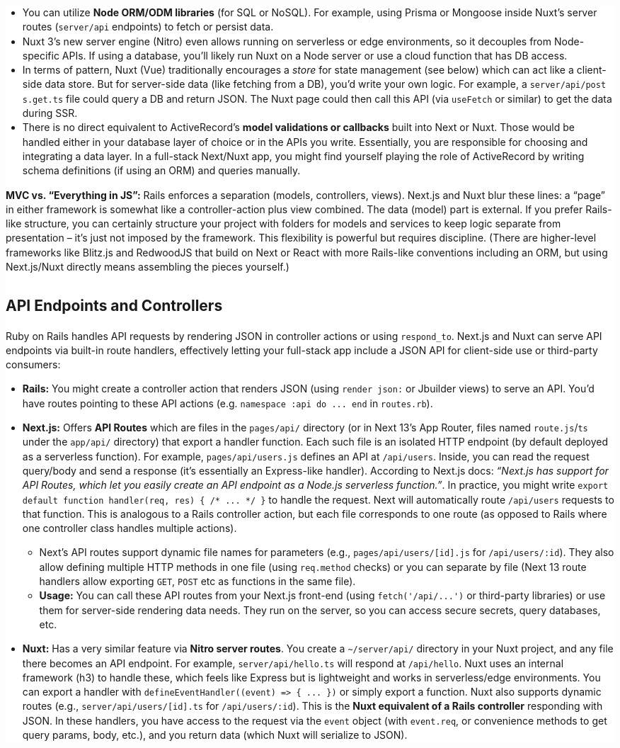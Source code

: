   * You can utilize **Node ORM/ODM libraries** (for SQL or NoSQL). For example, using Prisma or Mongoose inside Nuxt’s server routes (`server/api` endpoints) to fetch or persist data.
  * Nuxt 3’s new server engine (Nitro) even allows running on serverless or edge environments, so it decouples from Node-specific APIs. If using a database, you’ll likely run Nuxt on a Node server or use a cloud function that has DB access.
  * In terms of pattern, Nuxt (Vue) traditionally encourages a *store* for state management (see below) which can act like a client-side data store. But for server-side data (like fetching from a DB), you’d write your own logic. For example, a `server/api/posts.get.ts` file could query a DB and return JSON. The Nuxt page could then call this API (via `useFetch` or similar) to get the data during SSR.
  * There is no direct equivalent to ActiveRecord’s **model validations or callbacks** built into Next or Nuxt. Those would be handled either in your database layer of choice or in the APIs you write. Essentially, you are responsible for choosing and integrating a data layer. In a full-stack Next/Nuxt app, you might find yourself playing the role of ActiveRecord by writing schema definitions (if using an ORM) and queries manually.

**MVC vs. “Everything in JS”:** Rails enforces a separation (models, controllers, views). Next.js and Nuxt blur these lines: a “page” in either framework is somewhat like a controller-action plus view combined. The data (model) part is external. If you prefer Rails-like structure, you can certainly structure your project with folders for models and services to keep logic separate from presentation – it’s just not imposed by the framework. This flexibility is powerful but requires discipline. (There are higher-level frameworks like Blitz.js and RedwoodJS that build on Next or React with more Rails-like conventions including an ORM, but using Next.js/Nuxt directly means assembling the pieces yourself.)

## API Endpoints and Controllers

Ruby on Rails handles API requests by rendering JSON in controller actions or using `respond_to`. Next.js and Nuxt can serve API endpoints via built-in route handlers, effectively letting your full-stack app include a JSON API for client-side use or third-party consumers:

* **Rails:** You might create a controller action that renders JSON (using `render json:` or Jbuilder views) to serve an API. You’d have routes pointing to these API actions (e.g. `namespace :api do ... end` in `routes.rb`).
* **Next.js:** Offers **API Routes** which are files in the `pages/api/` directory (or in Next 13’s App Router, files named `route.js`/`ts` under the `app/api/` directory) that export a handler function. Each such file is an isolated HTTP endpoint (by default deployed as a serverless function). For example, `pages/api/users.js` defines an API at `/api/users`. Inside, you can read the request query/body and send a response (it’s essentially an Express-like handler). According to Next.js docs: *“Next.js has support for API Routes, which let you easily create an API endpoint as a Node.js serverless function.”*. In practice, you might write `export default function handler(req, res) { /* ... */ }` to handle the request. Next will automatically route `/api/users` requests to that function. This is analogous to a Rails controller action, but each file corresponds to one route (as opposed to Rails where one controller class handles multiple actions).

  * Next’s API routes support dynamic file names for parameters (e.g., `pages/api/users/[id].js` for `/api/users/:id`). They also allow defining multiple HTTP methods in one file (using `req.method` checks) or you can separate by file (Next 13 route handlers allow exporting `GET`, `POST` etc as functions in the same file).
  * **Usage:** You can call these API routes from your Next.js front-end (using `fetch('/api/...')` or third-party libraries) or use them for server-side rendering data needs. They run on the server, so you can access secure secrets, query databases, etc.
* **Nuxt:** Has a very similar feature via **Nitro server routes**. You create a `~/server/api/` directory in your Nuxt project, and any file there becomes an API endpoint. For example, `server/api/hello.ts` will respond at `/api/hello`. Nuxt uses an internal framework (h3) to handle these, which feels like Express but is lightweight and works in serverless/edge environments. You can export a handler with `defineEventHandler((event) => { ... })` or simply export a function. Nuxt also supports dynamic routes (e.g., `server/api/users/[id].ts` for `/api/users/:id`). This is the **Nuxt equivalent of a Rails controller** responding with JSON. In these handlers, you have access to the request via the `event` object (with `event.req`, or convenience methods to get query params, body, etc.), and you return data (which Nuxt will serialize to JSON).

